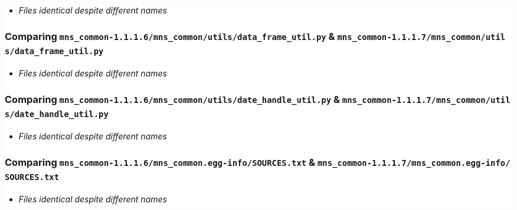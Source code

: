  * *Files identical despite different names*

### Comparing `mns_common-1.1.1.6/mns_common/utils/data_frame_util.py` & `mns_common-1.1.1.7/mns_common/utils/data_frame_util.py`

 * *Files identical despite different names*

### Comparing `mns_common-1.1.1.6/mns_common/utils/date_handle_util.py` & `mns_common-1.1.1.7/mns_common/utils/date_handle_util.py`

 * *Files identical despite different names*

### Comparing `mns_common-1.1.1.6/mns_common.egg-info/SOURCES.txt` & `mns_common-1.1.1.7/mns_common.egg-info/SOURCES.txt`

 * *Files identical despite different names*

